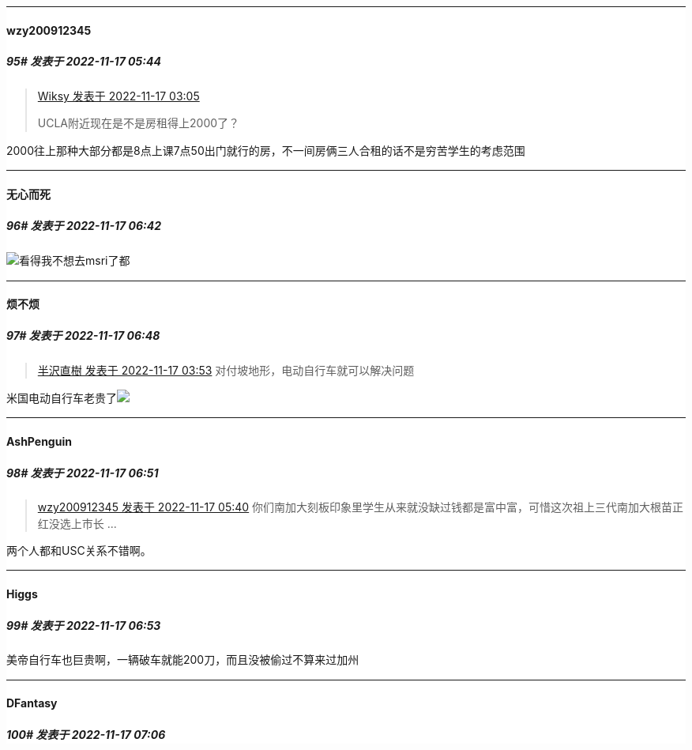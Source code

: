 *****

####  wzy200912345  
##### 95#       发表于 2022-11-17 05:44

<blockquote><a href="httphttps://bbs.saraba1st.com/2b/forum.php?mod=redirect&amp;goto=findpost&amp;pid=58470094&amp;ptid=2105233" target="_blank">Wiksy 发表于 2022-11-17 03:05</a>

UCLA附近现在是不是房租得上2000了？</blockquote>
2000往上那种大部分都是8点上课7点50出门就行的房，不一间房俩三人合租的话不是穷苦学生的考虑范围



*****

####  无心而死  
##### 96#       发表于 2022-11-17 06:42

<img src="https://static.saraba1st.com/image/smiley/face2017/001.png" referrerpolicy="no-referrer">看得我不想去msri了都



*****

####  烦不烦  
##### 97#       发表于 2022-11-17 06:48

<blockquote><a href="httphttps://bbs.saraba1st.com/2b/forum.php?mod=redirect&amp;goto=findpost&amp;pid=58470173&amp;ptid=2105233" target="_blank">半沢直樹 发表于 2022-11-17 03:53</a>
对付坡地形，电动自行车就可以解决问题</blockquote>
米国电动自行车老贵了<img src="https://static.saraba1st.com/image/smiley/face2017/044.png" referrerpolicy="no-referrer">

*****

####  AshPenguin  
##### 98#       发表于 2022-11-17 06:51

<blockquote><a href="httphttps://bbs.saraba1st.com/2b/forum.php?mod=redirect&amp;goto=findpost&amp;pid=58470285&amp;ptid=2105233" target="_blank">wzy200912345 发表于 2022-11-17 05:40</a>
你们南加大刻板印象里学生从来就没缺过钱都是富中富，可惜这次祖上三代南加大根苗正红没选上市长 ...</blockquote>
两个人都和USC关系不错啊。



*****

####  Higgs  
##### 99#       发表于 2022-11-17 06:53

美帝自行车也巨贵啊，一辆破车就能200刀，而且没被偷过不算来过加州



*****

####  DFantasy  
##### 100#       发表于 2022-11-17 07:06
